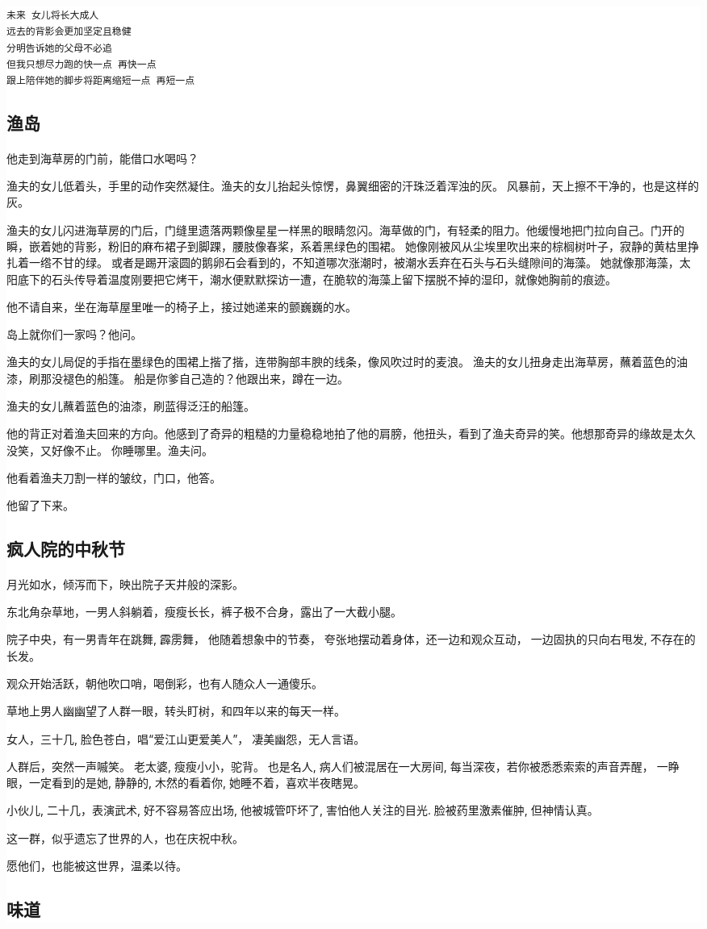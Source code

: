     未来 女儿将长大成人
    远去的背影会更加坚定且稳健
    分明告诉她的父母不必追
    但我只想尽力跑的快一点 再快一点
    跟上陪伴她的脚步将距离缩短一点 再短一点
 

## 渔岛


他走到海草房的门前，能借口水喝吗？

渔夫的女儿低着头，手里的动作突然凝住。渔夫的女儿抬起头惊愣，鼻翼细密的汗珠泛着浑浊的灰。 风暴前，天上擦不干净的，也是这样的灰。

渔夫的女儿闪进海草房的门后，门缝里遗落两颗像星星一样黑的眼睛忽闪。海草做的门，有轻柔的阻力。他缓慢地把门拉向自己。门开的瞬，嵌着她的背影，粉旧的麻布裙子到脚踝，腰肢像春桨，系着黑绿色的围裙。 她像刚被风从尘埃里吹出来的棕榈树叶子，寂静的黄枯里挣扎着一绺不甘的绿。 或者是踢开滚圆的鹅卵石会看到的，不知道哪次涨潮时，被潮水丢弃在石头与石头缝隙间的海藻。 她就像那海藻，太阳底下的石头传导着温度刚要把它烤干，潮水便默默探访一遭，在脆软的海藻上留下摆脱不掉的湿印，就像她胸前的痕迹。

他不请自来，坐在海草屋里唯一的椅子上，接过她递来的颤巍巍的水。

岛上就你们一家吗？他问。

渔夫的女儿局促的手指在墨绿色的围裙上揩了揩，连带胸部丰腴的线条，像风吹过时的麦浪。 渔夫的女儿扭身走出海草房，蘸着蓝色的油漆，刷那没褪色的船篷。
船是你爹自己造的？他跟出来，蹲在一边。

渔夫的女儿蘸着蓝色的油漆，刷蓝得泛汪的船篷。

他的背正对着渔夫回来的方向。他感到了奇异的粗糙的力量稳稳地拍了他的肩膀，他扭头，看到了渔夫奇异的笑。他想那奇异的缘故是太久没笑，又好像不止。
你睡哪里。渔夫问。

他看着渔夫刀割一样的皱纹，门口，他答。

他留了下来。


## 疯人院的中秋节


月光如水，倾泻而下，映出院子天井般的深影。

东北角杂草地，一男人斜躺着，瘦瘦长长，裤子极不合身，露出了一大截小腿。

院子中央，有一男青年在跳舞, 霹雳舞， 他随着想象中的节奏， 夸张地摆动着身体，还一边和观众互动， 一边固执的只向右甩发, 不存在的长发。

观众开始活跃，朝他吹口哨，喝倒彩，也有人随众人一通傻乐。

草地上男人幽幽望了人群一眼，转头盯树，和四年以来的每天一样。 

女人，三十几, 脸色苍白，唱“爱江山更爱美人”， 凄美幽怨，无人言语。

人群后，突然一声嘁笑。 老太婆, 瘦瘦小小，驼背。 也是名人, 病人们被混居在一大房间, 每当深夜，若你被悉悉索索的声音弄醒， 一睁眼，一定看到的是她, 静静的, 木然的看着你, 她睡不着，喜欢半夜瞎晃。

小伙儿, 二十几，表演武术, 好不容易答应出场, 他被城管吓坏了, 害怕他人关注的目光. 脸被药里激素催肿, 但神情认真。

这一群，似乎遗忘了世界的人，也在庆祝中秋。

愿他们，也能被这世界，温柔以待。
 

## 味道
